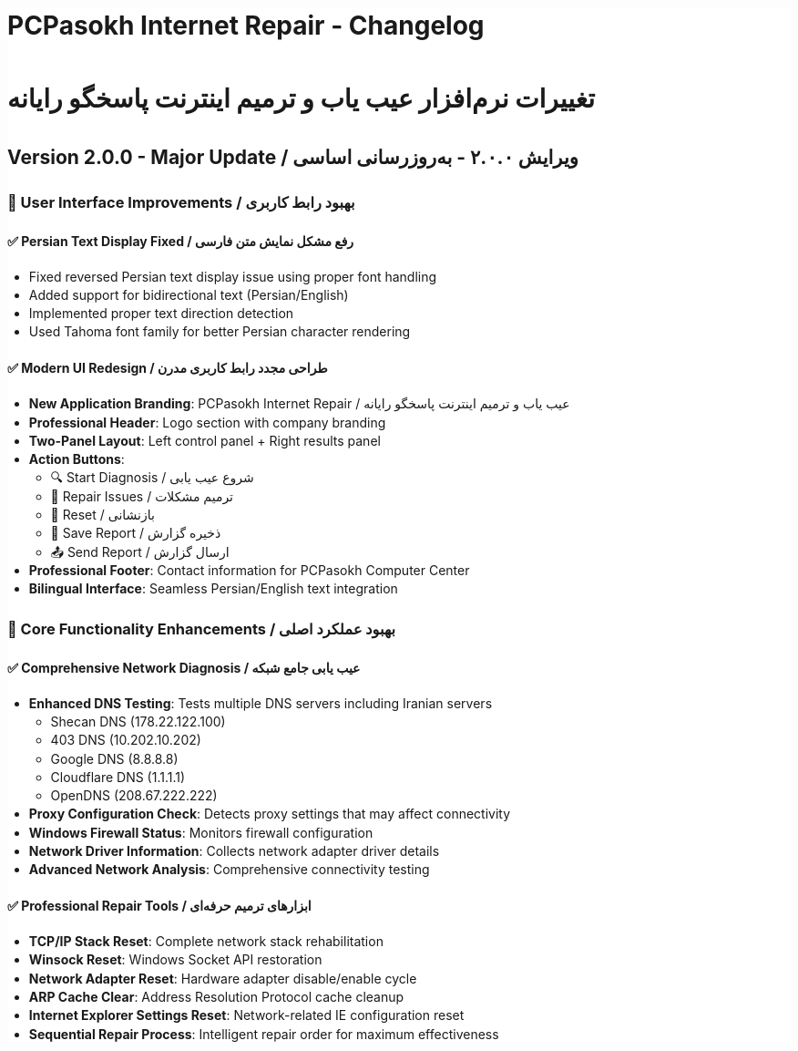 # PCPasokh Internet Repair - Changelog
# تغییرات نرم‌افزار عیب یاب و ترمیم اینترنت پاسخگو رایانه

## Version 2.0.0 - Major Update / ویرایش ۲.۰.۰ - به‌روزرسانی اساسی

### 🎨 User Interface Improvements / بهبود رابط کاربری

#### ✅ Persian Text Display Fixed / رفع مشکل نمایش متن فارسی
- Fixed reversed Persian text display issue using proper font handling
- Added support for bidirectional text (Persian/English)
- Implemented proper text direction detection
- Used Tahoma font family for better Persian character rendering

#### ✅ Modern UI Redesign / طراحی مجدد رابط کاربری مدرن
- **New Application Branding**: PCPasokh Internet Repair / عیب یاب و ترمیم اینترنت پاسخگو رایانه
- **Professional Header**: Logo section with company branding
- **Two-Panel Layout**: Left control panel + Right results panel
- **Action Buttons**:
  - 🔍 Start Diagnosis / شروع عیب یابی
  - 🔧 Repair Issues / ترمیم مشکلات  
  - 🔄 Reset / بازنشانی
  - 💾 Save Report / ذخیره گزارش
  - 📤 Send Report / ارسال گزارش
- **Professional Footer**: Contact information for PCPasokh Computer Center
- **Bilingual Interface**: Seamless Persian/English text integration

### 🔧 Core Functionality Enhancements / بهبود عملکرد اصلی

#### ✅ Comprehensive Network Diagnosis / عیب یابی جامع شبکه
- **Enhanced DNS Testing**: Tests multiple DNS servers including Iranian servers
  - Shecan DNS (178.22.122.100)
  - 403 DNS (10.202.10.202)
  - Google DNS (8.8.8.8)
  - Cloudflare DNS (1.1.1.1)
  - OpenDNS (208.67.222.222)
- **Proxy Configuration Check**: Detects proxy settings that may affect connectivity
- **Windows Firewall Status**: Monitors firewall configuration
- **Network Driver Information**: Collects network adapter driver details
- **Advanced Network Analysis**: Comprehensive connectivity testing

#### ✅ Professional Repair Tools / ابزارهای ترمیم حرفه‌ای
- **TCP/IP Stack Reset**: Complete network stack rehabilitation
- **Winsock Reset**: Windows Socket API restoration
- **Network Adapter Reset**: Hardware adapter disable/enable cycle
- **ARP Cache Clear**: Address Resolution Protocol cache cleanup
- **Internet Explorer Settings Reset**: Network-related IE configuration reset
- **Sequential Repair Process**: Intelligent repair order for maximum effectiveness
